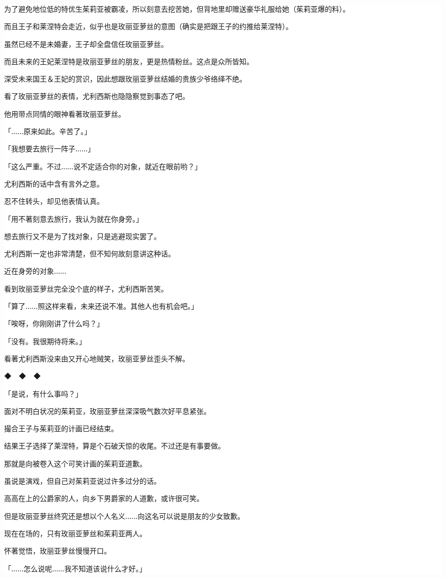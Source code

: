 为了避免地位低的特优生茱莉亚被霸凌，所以刻意去挖苦她，但背地里却赠送豪华礼服给她（茱莉亚爆的料）。

而且王子和莱涅特会走近，似乎也是玫丽亚萝丝的意图（确实是把跟王子的约推给莱涅特）。

虽然已经不是未婚妻，王子却全盘信任玫丽亚萝丝。

而且未来的王妃莱涅特是玫丽亚萝丝的朋友，更是热情粉丝。这点是众所皆知。

深受未来国王＆王妃的赏识，因此想跟玫丽亚萝丝结婚的贵族少爷络绎不绝。

看了玫丽亚萝丝的表情，尤利西斯也隐隐察觉到事态了吧。

他用带点同情的眼神看著玫丽亚萝丝。

「……原来如此。辛苦了。」

「我想要去旅行一阵子……」

「这么严重。不过……说不定适合你的对象，就近在眼前哟？」

尤利西斯的话中含有言外之意。

忍不住转头，却见他表情认真。

「用不著刻意去旅行，我认为就在你身旁。」

想去旅行又不是为了找对象，只是逃避现实罢了。

尤利西斯一定也非常清楚，但不知何故刻意讲这种话。

近在身旁的对象……

看到玫丽亚萝丝完全没个底的样子，尤利西斯苦笑。

「算了……照这样来看，未来还说不准。其他人也有机会吧。」

「唉呀，你刚刚讲了什么吗？」

「没有。我很期待将来。」

看著尤利西斯没来由又开心地贼笑，玫丽亚萝丝歪头不解。

◆　◆　◆

「是说，有什么事吗？」

面对不明白状况的茱莉亚，玫丽亚萝丝深深吸气数次好平息紧张。

撮合王子与茱莉亚的计画已经结束。

结果王子选择了莱涅特，算是个石破天惊的收尾。不过还是有事要做。

那就是向被卷入这个可笑计画的茱莉亚道歉。

虽说是演戏，但自己对茱莉亚说过许多过分的话。

高高在上的公爵家的人，向乡下男爵家的人道歉，或许很可笑。

但是玫丽亚萝丝终究还是想以个人名义……向这名可以说是朋友的少女致歉。

现在在场的，只有玫丽亚萝丝和茱莉亚两人。

怀著觉悟，玫丽亚萝丝慢慢开口。

「……怎么说呢……我不知道该说什么才好。」
